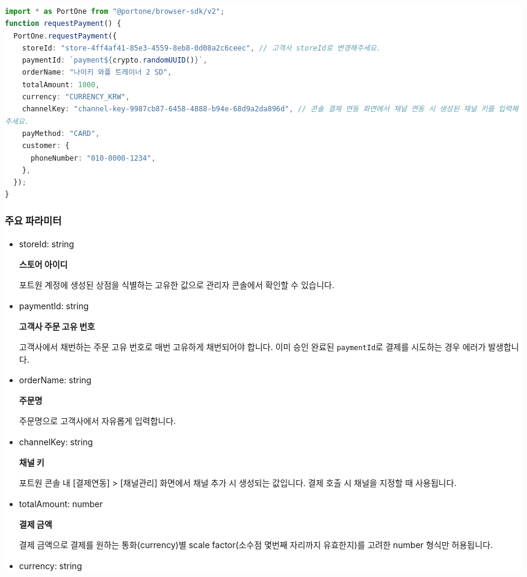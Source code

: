<div class="tabs-container">

<div class="tabs-content" data-title="SDK 결제 요청">

```ts
import * as PortOne from "@portone/browser-sdk/v2";
function requestPayment() {
  PortOne.requestPayment({
    storeId: "store-4ff4af41-85e3-4559-8eb8-0d08a2c6ceec", // 고객사 storeId로 변경해주세요.
    paymentId: `payment${crypto.randomUUID()}`,
    orderName: "나이키 와플 트레이너 2 SD",
    totalAmount: 1000,
    currency: "CURRENCY_KRW",
    channelKey: "channel-key-9987cb87-6458-4888-b94e-68d9a2da896d", // 콘솔 결제 연동 화면에서 채널 연동 시 생성된 채널 키를 입력해주세요.
    payMethod: "CARD",
    customer: {
      phoneNumber: "010-0000-1234",
    },
  });
}
```

</div>

</div>

### 주요 파라미터

- storeId: string

  **스토어 아이디**

  포트원 계정에 생성된 상점을 식별하는 고유한 값으로 관리자 콘솔에서 확인할 수 있습니다.

- paymentId: string

  **고객사 주문 고유 번호**

  고객사에서 채번하는 주문 고유 번호로 매번 고유하게 채번되어야 합니다. 이미 승인 완료된 `paymentId`로 결제를 시도하는 경우 에러가 발생합니다.

- orderName: string

  **주문명**

  주문명으로 고객사에서 자유롭게 입력합니다.

- channelKey: string

  **채널 키**

  포트원 콘솔 내 \[결제연동] > \[채널관리] 화면에서 채널 추가 시 생성되는 값입니다. 결제 호출 시 채널을 지정할 때 사용됩니다.

- totalAmount: number

  **결제 금액**

  결제 금액으로 결제를 원하는 통화(currency)별 scale factor(소수점 몇번째 자리까지 유효한지)를 고려한 number 형식만 허용됩니다.

- currency: string
